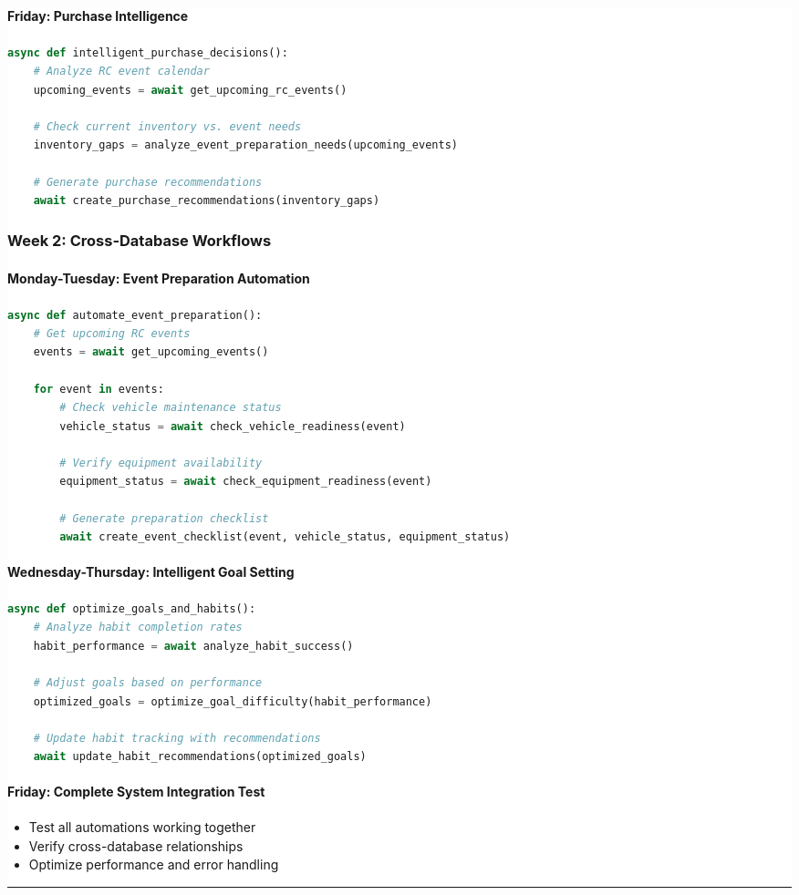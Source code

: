 #### Friday: Purchase Intelligence
```python
async def intelligent_purchase_decisions():
    # Analyze RC event calendar
    upcoming_events = await get_upcoming_rc_events()
    
    # Check current inventory vs. event needs
    inventory_gaps = analyze_event_preparation_needs(upcoming_events)
    
    # Generate purchase recommendations
    await create_purchase_recommendations(inventory_gaps)
```

### Week 2: Cross-Database Workflows

#### Monday-Tuesday: Event Preparation Automation
```python
async def automate_event_preparation():
    # Get upcoming RC events
    events = await get_upcoming_events()
    
    for event in events:
        # Check vehicle maintenance status
        vehicle_status = await check_vehicle_readiness(event)
        
        # Verify equipment availability
        equipment_status = await check_equipment_readiness(event)
        
        # Generate preparation checklist
        await create_event_checklist(event, vehicle_status, equipment_status)
```

#### Wednesday-Thursday: Intelligent Goal Setting
```python
async def optimize_goals_and_habits():
    # Analyze habit completion rates
    habit_performance = await analyze_habit_success()
    
    # Adjust goals based on performance
    optimized_goals = optimize_goal_difficulty(habit_performance)
    
    # Update habit tracking with recommendations
    await update_habit_recommendations(optimized_goals)
```

#### Friday: Complete System Integration Test
- Test all automations working together
- Verify cross-database relationships
- Optimize performance and error handling

---
